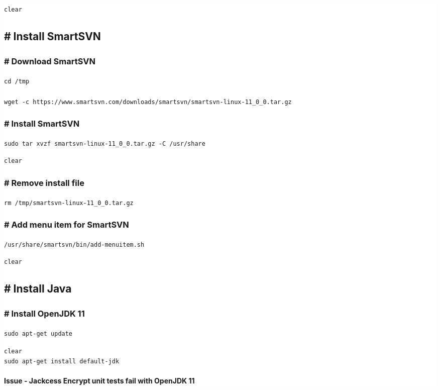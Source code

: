 ```Shell
clear
```

## # Install SmartSVN

### # Download SmartSVN

```Shell
cd /tmp

wget -c https://www.smartsvn.com/downloads/smartsvn/smartsvn-linux-11_0_0.tar.gz
```

### # Install SmartSVN

```Shell
sudo tar xvzf smartsvn-linux-11_0_0.tar.gz -C /usr/share
```

```Shell
clear
```

### # Remove install file

```Shell
rm /tmp/smartsvn-linux-11_0_0.tar.gz
```

### # Add menu item for SmartSVN

```Shell
/usr/share/smartsvn/bin/add-menuitem.sh
```

```Shell
clear
```

## # Install Java

### # Install OpenJDK 11

```Shell
sudo apt-get update
```

```Shell
clear
sudo apt-get install default-jdk
```

#### Issue - Jackcess Encrypt unit tests fail with OpenJDK 11
